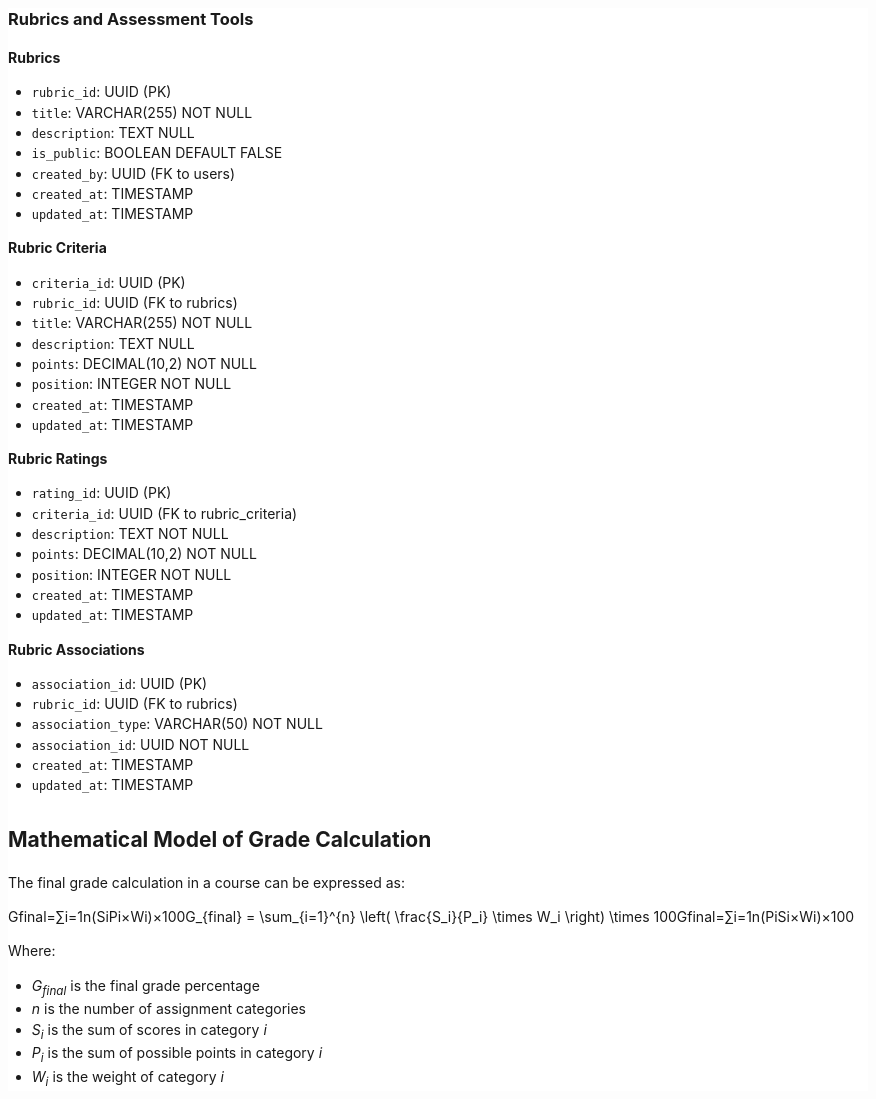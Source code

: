 ### Rubrics and Assessment Tools

**Rubrics**

- `rubric_id`: UUID (PK)
- `title`: VARCHAR(255) NOT NULL
- `description`: TEXT NULL
- `is_public`: BOOLEAN DEFAULT FALSE
- `created_by`: UUID (FK to users)
- `created_at`: TIMESTAMP
- `updated_at`: TIMESTAMP

**Rubric Criteria**

- `criteria_id`: UUID (PK)
- `rubric_id`: UUID (FK to rubrics)
- `title`: VARCHAR(255) NOT NULL
- `description`: TEXT NULL
- `points`: DECIMAL(10,2) NOT NULL
- `position`: INTEGER NOT NULL
- `created_at`: TIMESTAMP
- `updated_at`: TIMESTAMP

**Rubric Ratings**

- `rating_id`: UUID (PK)
- `criteria_id`: UUID (FK to rubric_criteria)
- `description`: TEXT NOT NULL
- `points`: DECIMAL(10,2) NOT NULL
- `position`: INTEGER NOT NULL
- `created_at`: TIMESTAMP
- `updated_at`: TIMESTAMP

**Rubric Associations**

- `association_id`: UUID (PK)
- `rubric_id`: UUID (FK to rubrics)
- `association_type`: VARCHAR(50) NOT NULL
- `association_id`: UUID NOT NULL
- `created_at`: TIMESTAMP
- `updated_at`: TIMESTAMP

## Mathematical Model of Grade Calculation

The final grade calculation in a course can be expressed as:

Gfinal=∑i=1n(SiPi×Wi)×100G_{final} = \sum_{i=1}^{n} \left( \frac{S_i}{P_i} \times W_i \right) \times 100Gfinal​=∑i=1n​(Pi​Si​​×Wi​)×100

Where:

- $G_{final}$ is the final grade percentage
- $n$ is the number of assignment categories
- $S_i$ is the sum of scores in category $i$
- $P_i$ is the sum of possible points in category $i$
- $W_i$ is the weight of category $i$
